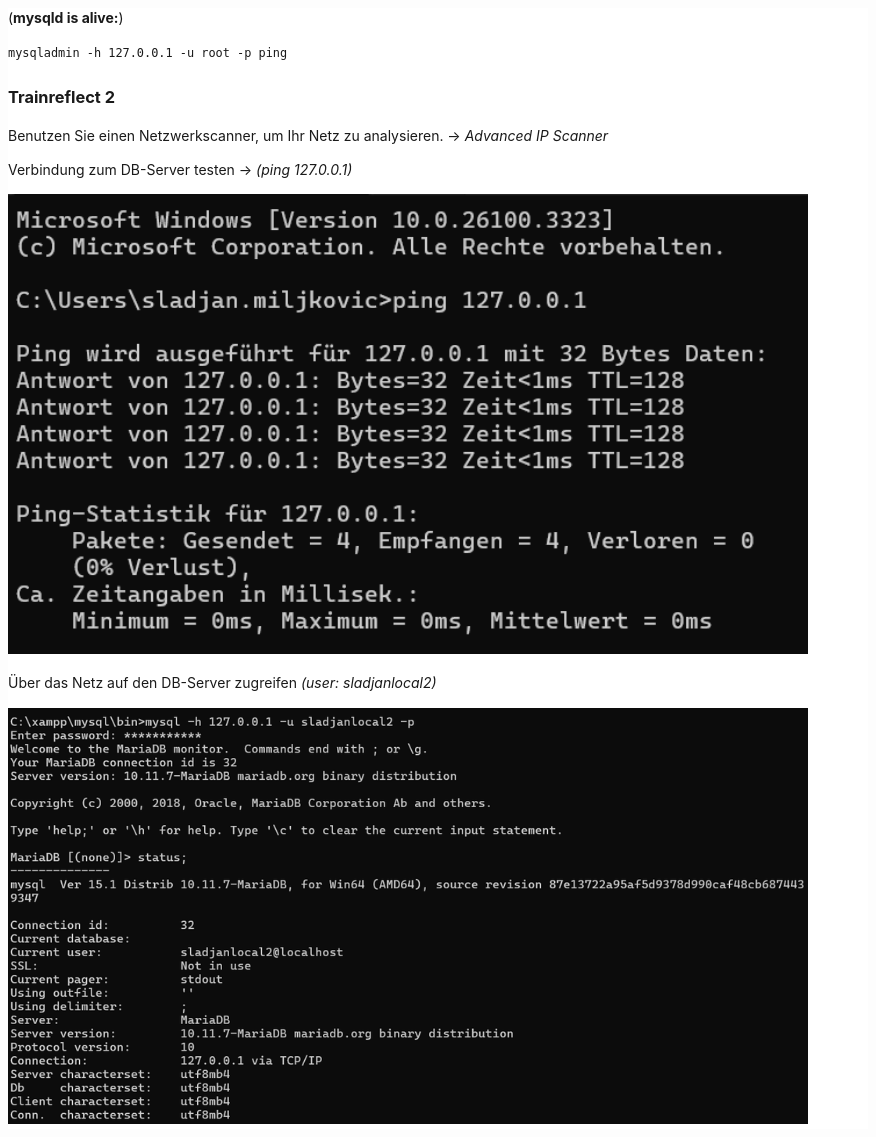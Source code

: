 (**mysqld is alive:**)
```
mysqladmin -h 127.0.0.1 -u root -p ping
```

### Trainreflect 2

Benutzen Sie einen Netzwerkscanner, um Ihr Netz zu analysieren. -> *Advanced IP Scanner*

Verbindung zum DB-Server testen -> *(ping 127.0.0.1)*

<img src="https://github.com/Sladji10/m141-miljkovic/blob/main/Images/11_4.png?raw=true" width="800" />

Über das Netz auf den DB-Server zugreifen *(user: sladjanlocal2)*

<img src="https://github.com/Sladji10/m141-miljkovic/blob/main/Images/13_4.png?raw=true" width="800" />
